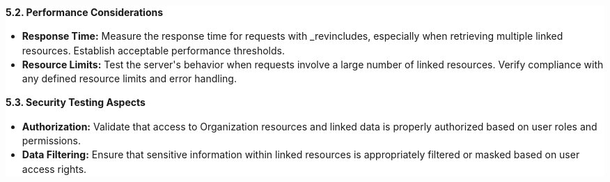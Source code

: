 **5.2. Performance Considerations**

* **Response Time:** Measure the response time for requests with _revincludes, especially when retrieving multiple linked resources.  Establish acceptable performance thresholds.
* **Resource Limits:**  Test the server's behavior when requests involve a large number of linked resources. Verify compliance with any defined resource limits and error handling.

**5.3. Security Testing Aspects**

* **Authorization:**  Validate that access to Organization resources and linked data is properly authorized based on user roles and permissions.
* **Data Filtering:**  Ensure that sensitive information within linked resources is appropriately filtered or masked based on user access rights. 
